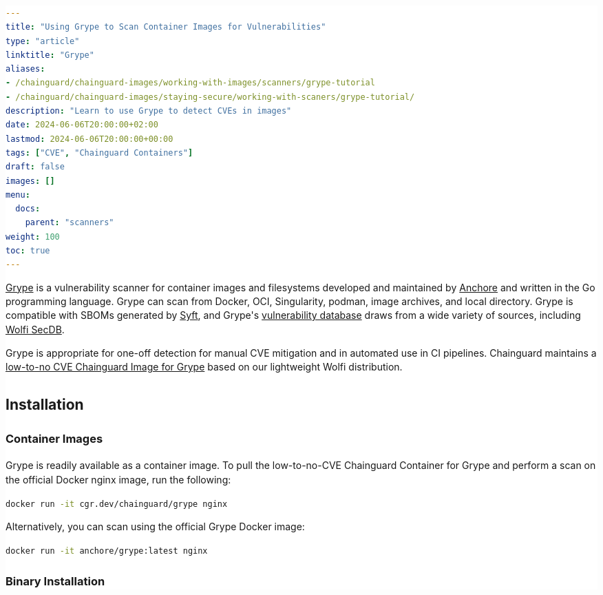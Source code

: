 ```yaml
---
title: "Using Grype to Scan Container Images for Vulnerabilities"
type: "article"
linktitle: "Grype"
aliases:
- /chainguard/chainguard-images/working-with-images/scanners/grype-tutorial
- /chainguard/chainguard-images/staying-secure/working-with-scaners/grype-tutorial/
description: "Learn to use Grype to detect CVEs in images"
date: 2024-06-06T20:00:00+02:00
lastmod: 2024-06-06T20:00:00+00:00
tags: ["CVE", "Chainguard Containers"]
draft: false
images: []
menu:
  docs:
    parent: "scanners"
weight: 100
toc: true
---
```


[Grype](https://github.com/anchore/grype) is a vulnerability scanner for container images and filesystems developed and maintained by [Anchore](https://anchore.com/) and written in the Go programming language. Grype can scan from Docker, OCI, Singularity, podman, image archives, and local directory. Grype is compatible with SBOMs generated by [Syft](https://github.com/anchore/syft), and Grype's [vulnerability database](https://github.com/anchore/grype-db) draws from a wide variety of sources, including [Wolfi SecDB]( https://github.com/wolfi-dev/wolfictl/blob/main/docs/cmd/wolfictl_advisory_secdb.md).

Grype is appropriate for one-off detection for manual CVE mitigation and in automated use in CI pipelines. Chainguard maintains a [low-to-no CVE Chainguard Image for Grype](https://images.chainguard.dev/directory/image/grype/overview?utm_source=cg-academy&utm_medium=referral&utm_campaign=dev-enablement&utm_content=edu-content-chainguard-chainguard-images-working-with-images-scanners-grype-tutorial) based on our lightweight Wolfi distribution.

## Installation

### Container Images

Grype is readily available as a container image. To pull the low-to-no-CVE Chainguard Container for Grype and perform a scan on the official Docker nginx image, run the following:

```bash
docker run -it cgr.dev/chainguard/grype nginx
```

Alternatively, you can scan using the official Grype Docker image:

```bash
docker run -it anchore/grype:latest nginx
```

### Binary Installation

